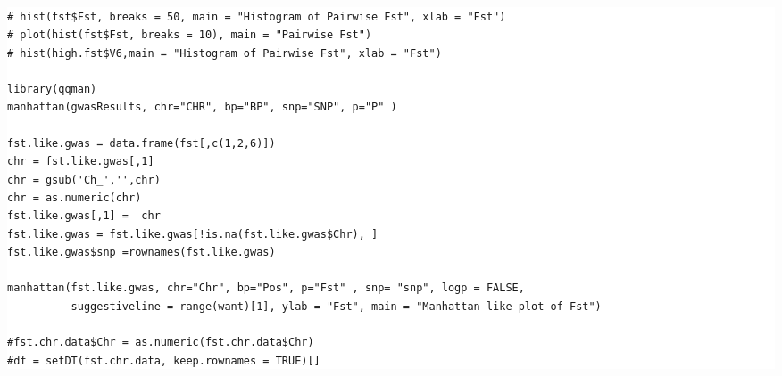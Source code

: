 ```
# hist(fst$Fst, breaks = 50, main = "Histogram of Pairwise Fst", xlab = "Fst")
# plot(hist(fst$Fst, breaks = 10), main = "Pairwise Fst")
# hist(high.fst$V6,main = "Histogram of Pairwise Fst", xlab = "Fst")

library(qqman)
manhattan(gwasResults, chr="CHR", bp="BP", snp="SNP", p="P" )

fst.like.gwas = data.frame(fst[,c(1,2,6)])
chr = fst.like.gwas[,1]
chr = gsub('Ch_','',chr)
chr = as.numeric(chr)
fst.like.gwas[,1] =  chr
fst.like.gwas = fst.like.gwas[!is.na(fst.like.gwas$Chr), ]
fst.like.gwas$snp =rownames(fst.like.gwas)

manhattan(fst.like.gwas, chr="Chr", bp="Pos", p="Fst" , snp= "snp", logp = FALSE, 
          suggestiveline = range(want)[1], ylab = "Fst", main = "Manhattan-like plot of Fst")

#fst.chr.data$Chr = as.numeric(fst.chr.data$Chr)
#df = setDT(fst.chr.data, keep.rownames = TRUE)[]
```
